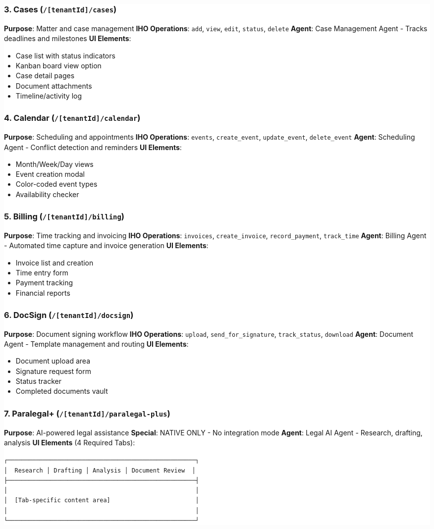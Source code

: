 ### 3. Cases (`/[tenantId]/cases`)
**Purpose**: Matter and case management
**IHO Operations**: `add`, `view`, `edit`, `status`, `delete`
**Agent**: Case Management Agent - Tracks deadlines and milestones
**UI Elements**:
- Case list with status indicators
- Kanban board view option
- Case detail pages
- Document attachments
- Timeline/activity log

### 4. Calendar (`/[tenantId]/calendar`)
**Purpose**: Scheduling and appointments
**IHO Operations**: `events`, `create_event`, `update_event`, `delete_event`
**Agent**: Scheduling Agent - Conflict detection and reminders
**UI Elements**:
- Month/Week/Day views
- Event creation modal
- Color-coded event types
- Availability checker

### 5. Billing (`/[tenantId]/billing`)
**Purpose**: Time tracking and invoicing
**IHO Operations**: `invoices`, `create_invoice`, `record_payment`, `track_time`
**Agent**: Billing Agent - Automated time capture and invoice generation
**UI Elements**:
- Invoice list and creation
- Time entry form
- Payment tracking
- Financial reports

### 6. DocSign (`/[tenantId]/docsign`)
**Purpose**: Document signing workflow
**IHO Operations**: `upload`, `send_for_signature`, `track_status`, `download`
**Agent**: Document Agent - Template management and routing
**UI Elements**:
- Document upload area
- Signature request form
- Status tracker
- Completed documents vault

### 7. Paralegal+ (`/[tenantId]/paralegal-plus`)
**Purpose**: AI-powered legal assistance
**Special**: NATIVE ONLY - No integration mode
**Agent**: Legal AI Agent - Research, drafting, analysis
**UI Elements** (4 Required Tabs):
```
┌─────────────────────────────────────────────────────┐
│  Research │ Drafting │ Analysis │ Document Review  │
├─────────────────────────────────────────────────────┤
│                                                     │
│  [Tab-specific content area]                        │
│                                                     │
└─────────────────────────────────────────────────────┘
```
